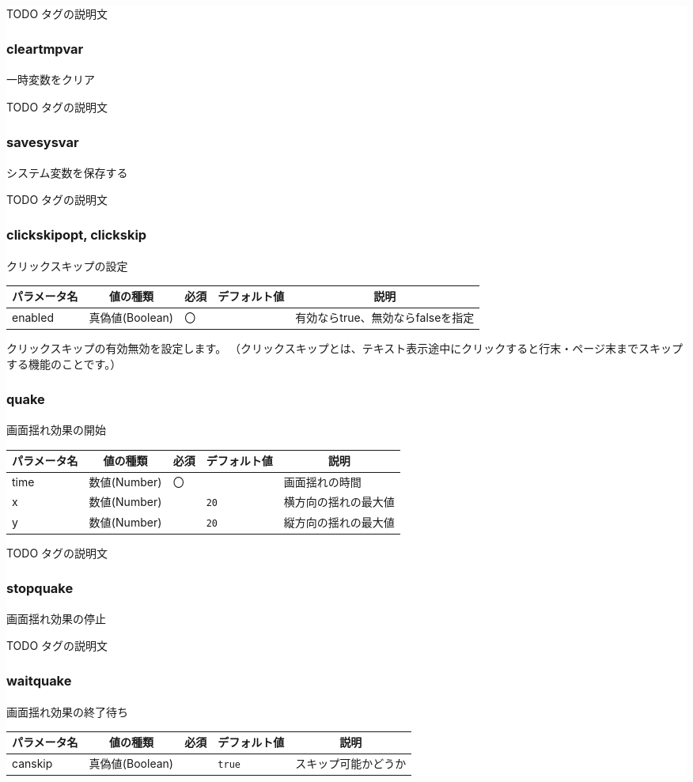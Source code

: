 
TODO タグの説明文

### cleartmpvar

一時変数をクリア


TODO タグの説明文

### savesysvar

システム変数を保存する


TODO タグの説明文

### clickskipopt, clickskip

クリックスキップの設定

| パラメータ名 | 値の種類 | 必須 | デフォルト値 | 説明 |
|--------------|----------|------|--------------|------|
| enabled | 真偽値(Boolean) | 〇 |  | 有効ならtrue、無効ならfalseを指定 |

クリックスキップの有効無効を設定します。
（クリックスキップとは、テキスト表示途中にクリックすると行末・ページ末までスキップする機能のことです。）

### quake

画面揺れ効果の開始

| パラメータ名 | 値の種類 | 必須 | デフォルト値 | 説明 |
|--------------|----------|------|--------------|------|
| time | 数値(Number) | 〇 |  | 画面揺れの時間 |
| x | 数値(Number) |  | `20` | 横方向の揺れの最大値 |
| y | 数値(Number) |  | `20` | 縦方向の揺れの最大値 |

TODO タグの説明文

### stopquake

画面揺れ効果の停止


TODO タグの説明文

### waitquake

画面揺れ効果の終了待ち

| パラメータ名 | 値の種類 | 必須 | デフォルト値 | 説明 |
|--------------|----------|------|--------------|------|
| canskip | 真偽値(Boolean) |  | `true` | スキップ可能かどうか |
